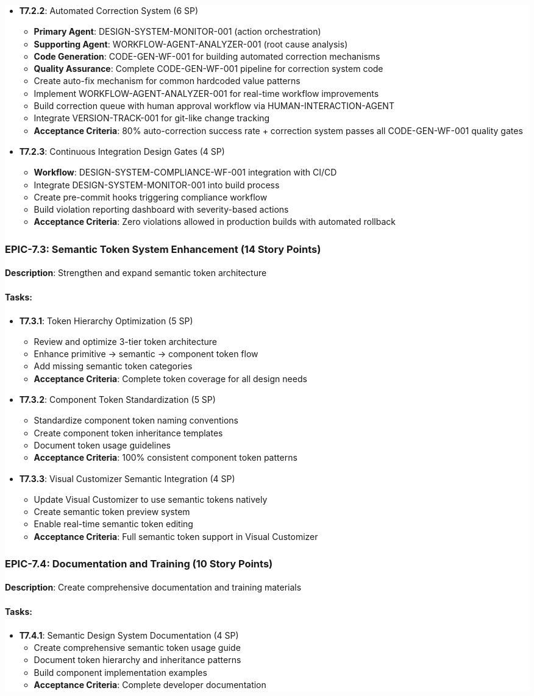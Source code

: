 - **T7.2.2**: Automated Correction System (6 SP)
  - **Primary Agent**: DESIGN-SYSTEM-MONITOR-001 (action orchestration)
  - **Supporting Agent**: WORKFLOW-AGENT-ANALYZER-001 (root cause analysis)
  - **Code Generation**: CODE-GEN-WF-001 for building automated correction mechanisms
  - **Quality Assurance**: Complete CODE-GEN-WF-001 pipeline for correction system code
  - Create auto-fix mechanism for common hardcoded value patterns
  - Implement WORKFLOW-AGENT-ANALYZER-001 for real-time workflow improvements
  - Build correction queue with human approval workflow via HUMAN-INTERACTION-AGENT
  - Integrate VERSION-TRACK-001 for git-like change tracking
  - **Acceptance Criteria**: 80% auto-correction success rate + correction system passes all CODE-GEN-WF-001 quality gates

- **T7.2.3**: Continuous Integration Design Gates (4 SP)
  - **Workflow**: DESIGN-SYSTEM-COMPLIANCE-WF-001 integration with CI/CD
  - Integrate DESIGN-SYSTEM-MONITOR-001 into build process
  - Create pre-commit hooks triggering compliance workflow
  - Build violation reporting dashboard with severity-based actions
  - **Acceptance Criteria**: Zero violations allowed in production builds with automated rollback

### EPIC-7.3: Semantic Token System Enhancement (14 Story Points)
**Description**: Strengthen and expand semantic token architecture

#### Tasks:
- **T7.3.1**: Token Hierarchy Optimization (5 SP)
  - Review and optimize 3-tier token architecture
  - Enhance primitive → semantic → component token flow
  - Add missing semantic token categories
  - **Acceptance Criteria**: Complete token coverage for all design needs

- **T7.3.2**: Component Token Standardization (5 SP)
  - Standardize component token naming conventions
  - Create component token inheritance templates
  - Document token usage guidelines
  - **Acceptance Criteria**: 100% consistent component token patterns

- **T7.3.3**: Visual Customizer Semantic Integration (4 SP)
  - Update Visual Customizer to use semantic tokens natively
  - Create semantic token preview system
  - Enable real-time semantic token editing
  - **Acceptance Criteria**: Full semantic token support in Visual Customizer

### EPIC-7.4: Documentation and Training (10 Story Points)
**Description**: Create comprehensive documentation and training materials

#### Tasks:
- **T7.4.1**: Semantic Design System Documentation (4 SP)
  - Create comprehensive semantic token usage guide
  - Document token hierarchy and inheritance patterns
  - Build component implementation examples
  - **Acceptance Criteria**: Complete developer documentation
